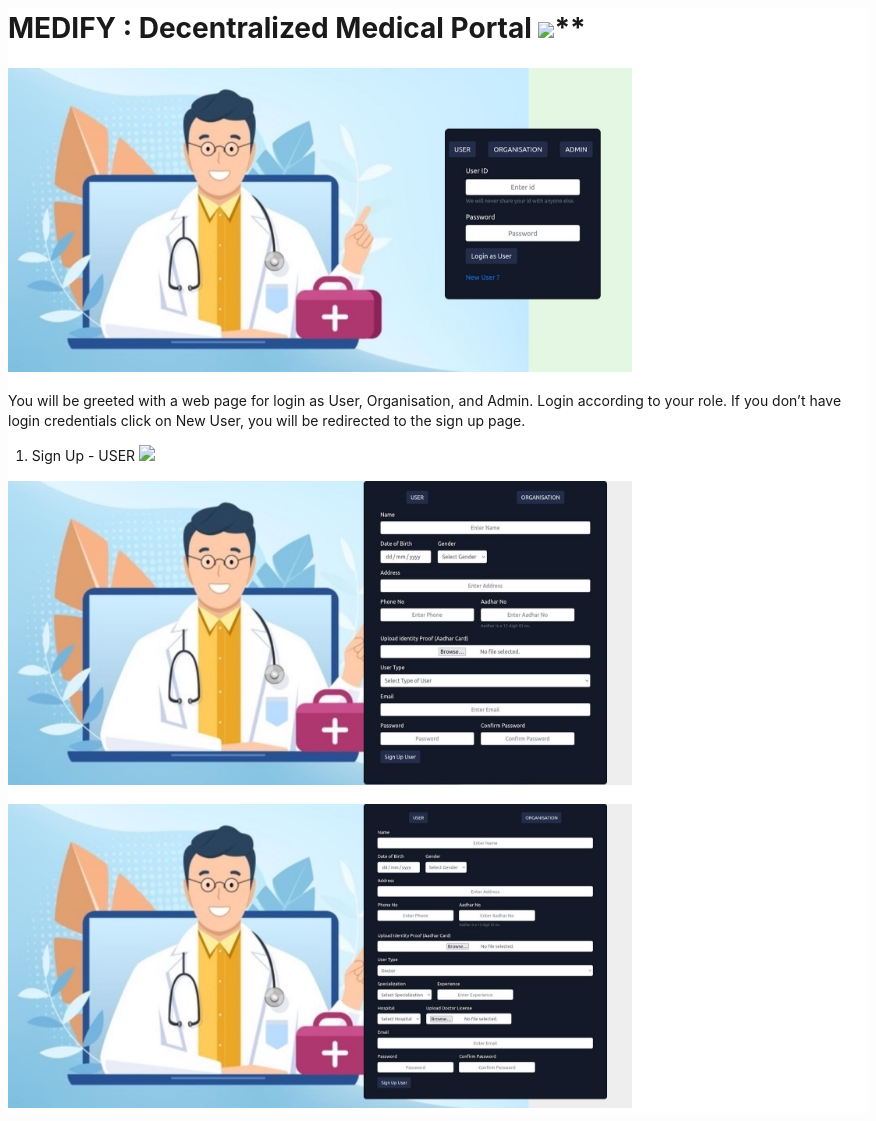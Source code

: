 # MEDIFY : Decentralized Medical Portal ![](https://github.com/Nishaant-Rastogi/MEDIFY/blob/main/backend/frontend/static/images/Aspose.Words.2c3d2a51-24d2-4bd2-b7bf-edb90987a587.001.png)**

![](https://github.com/Nishaant-Rastogi/MEDIFY/blob/main/backend/frontend/static/images/Aspose.Words.2c3d2a51-24d2-4bd2-b7bf-edb90987a587.002.jpeg)

You will be greeted with a web page for login as User, Organisation, and Admin. Login according to your role. If you don’t have login credentials click on New User, you will be redirected to the sign up page. 

1. Sign Up - USER ![](https://github.com/Nishaant-Rastogi/MEDIFY/blob/main/backend/frontend/static/images/Aspose.Words.2c3d2a51-24d2-4bd2-b7bf-edb90987a587.001.png)

![](https://github.com/Nishaant-Rastogi/MEDIFY/blob/main/backend/frontend/static/images/Aspose.Words.2c3d2a51-24d2-4bd2-b7bf-edb90987a587.003.jpeg?raw=true)

![](https://github.com/Nishaant-Rastogi/MEDIFY/blob/main/backend/frontend/static/images/Aspose.Words.2c3d2a51-24d2-4bd2-b7bf-edb90987a587.004.jpeg)